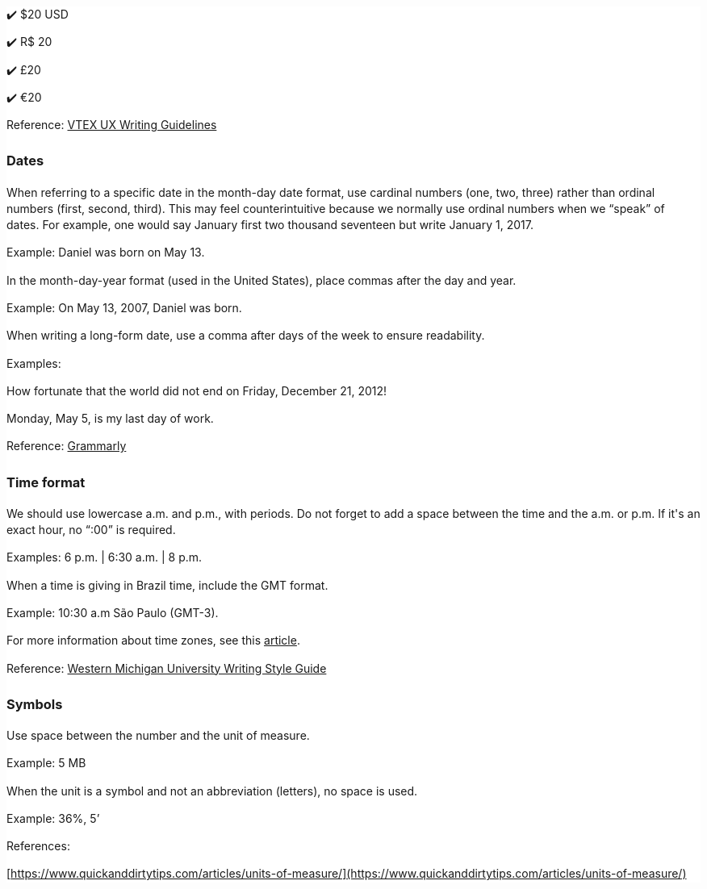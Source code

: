 ✔️ $20 USD

✔️ R$ 20

✔️ £20

✔️ €20

Reference: [VTEX UX Writing Guidelines](https://uxwriting.vtex.com/docs/text-patterns/titles)

### Dates

When referring to a specific date in the month-day date format, use cardinal numbers (one, two, three) rather than ordinal numbers (first, second, third). This may feel counterintuitive because we normally use ordinal numbers when we “speak” of dates. For example, one would say January first two thousand seventeen but write January 1, 2017.

Example: Daniel was born on May 13.

In the month-day-year format (used in the United States), place commas after the day and year.

Example: On May 13, 2007, Daniel was born.

When writing a long-form date, use a comma after days of the week to ensure readability.

Examples:

How fortunate that the world did not end on Friday, December 21, 2012!

Monday, May 5, is my last day of work.

Reference: [Grammarly](https://www.grammarly.com/blog/how-to-write-dates/)

### Time format

We should use lowercase a.m. and p.m., with periods. Do not forget to add a space between the time and the a.m. or p.m. If it's an exact hour, no “:00” is required.

Examples: 6 p.m. | 6:30 a.m. | 8 p.m.

When a time is giving in Brazil time, include the GMT format.

Example: 10:30 a.m São Paulo (GMT-3).

For more information about time zones, see this [article](https://editorsmanual.com/articles/time-zones/#daylight-saving).

Reference: [Western Michigan University Writing Style Guide](https://wmich.edu/writing/rules/times)

### Symbols

Use space between the number and the unit of measure.

Example: 5 MB

When the unit is a symbol and not an abbreviation (letters), no space is used.

Example: 36%, 5’

References:

[https://www.quickanddirtytips.com/articles/units-of-measure/](https://www.quickanddirtytips.com/articles/units-of-measure/)
